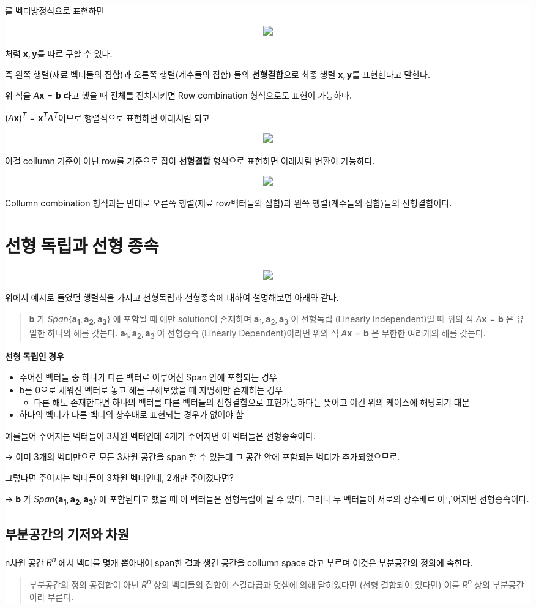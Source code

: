 를 벡터방정식으로 표현하면

<center><img src="https://github.com/hyuns66/5th_BoostCamp_AItech/assets/72616557/a6995242-a0fa-44f9-909d-525d1cc43a42" width=80%></center>

처럼 $\mathbf{x}, \mathbf{y}$를 따로 구할 수 있다.

즉 왼쪽 행렬(재료 벡터들의 집합)과 오른쪽 행렬(계수들의 집합) 들의 **선형결합**으로 최종 행렬  $\mathbf{x}, \mathbf{y}$를 표현한다고 말한다.

위 식을 $A\mathbf{x}=\mathbf{b}$ 라고 했을 때 전체를 전치시키면 Row combination 형식으로도 표현이 가능하다.

$(A\mathbf{x})^T=\mathbf{x}^TA^T$이므로 행렬식으로 표현하면 아래처럼 되고

<center><img src="https://github.com/hyuns66/5th_BoostCamp_AItech/assets/72616557/a028bad9-1e04-454e-a6cd-e7b34def33e0" width=80%></center>


이걸 collumn 기준이 아닌 row를 기준으로 잡아 **선형결합** 형식으로 표현하면 아래처럼 변환이 가능하다.

<center><img src="https://github.com/hyuns66/5th_BoostCamp_AItech/assets/72616557/cd5d777b-3344-4857-adcd-57ae85e634da" width=80%></center>

Collumn combination 형식과는 반대로 오른쪽 행렬(재료 row벡터들의 집합)과 왼쪽 행렬(계수들의 집합)들의 선형결합이다.

# 선형 독립과 선형 종속

<center><img src="https://github.com/hyuns66/5th_BoostCamp_AItech/assets/72616557/64c2b143-72b6-4953-b9a5-b1550d5ebb87" width=80%></center>

위에서 예시로 들었던 행렬식을 가지고 선형독립과 선형종속에 대하여 설명해보면 아래와 같다.

> $\mathbf{b}$ 가 $Span\{\mathbf{a_1}, \mathbf{a_2}, \mathbf{a_3}\}$ 에 포함될 때 에만 solution이 존재하며
$\mathbf{a}_1, \mathbf{a}_2, \mathbf{a}_3$ 이 선형독립 (Linearly Independent)일 때 위의 식 $A\mathbf{x}=\mathbf{b}$ 은 유일한 하나의 해를 갖는다.
$\mathbf{a}_1, \mathbf{a}_2, \mathbf{a}_3$ 이 선형종속 (Linearly Dependent)이라면 위의 식 $A\mathbf{x}=\mathbf{b}$ 은 무한한 여러개의 해를 갖는다.
> 

**선형 독립인 경우**

- 주어진 벡터들 중 하나가 다른 벡터로 이루어진 Span 안에 포함되는 경우
- b를 0으로 채워진 벡터로 놓고 해를 구해보았을 때 자명해만 존재하는 경우
    - 다른 해도 존재한다면 하나의 벡터를 다른 벡터들의 선형결합으로 표현가능하다는 뜻이고 이건 위의 케이스에 해당되기 대문
- 하나의 벡터가 다른 벡터의 상수배로 표현되는 경우가 없어야 함

예를들어 주어지는 벡터들이 3차원 벡터인데 4개가 주어지면 이 벡터들은 선형종속이다.

→ 이미 3개의 벡터만으로 모든 3차원 공간을 span 할 수 있는데 그 공간 안에 포함되는 벡터가 추가되었으므로.

그렇다면 주어지는 벡터들이 3차원 벡터인데, 2개만 주어졌다면?

→ $\mathbf{b}$ 가 $Span\{\mathbf{a_1}, \mathbf{a_2}, \mathbf{a_3}\}$ 에 포함된다고 했을 때 이 벡터들은 선형독립이 될 수 있다. 그러나 두 벡터들이 서로의 상수배로 이루어지면 선형종속이다.

## ****부분공간의 기저와 차원****

n차원 공간 $R^n$ 에서 벡터를 몇개 뽑아내어 span한 결과 생긴 공간을 collumn space 라고 부르며 이것은 부분공간의 정의에 속한다.

> 부분공간의 정의
공집합이 아닌 $R^n$ 상의 벡터들의 집합이 스칼라곱과 덧셈에 의해 닫혀있다면 (선형 결합되어 있다면) 이를 $R^n$ 상의 부분공간이라 부른다.
> 
